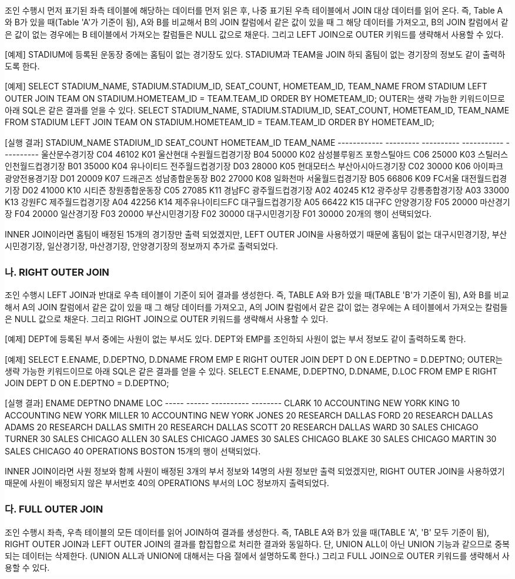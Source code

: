 조인 수행시 먼저 표기된 좌측 테이블에 해당하는 데이터를 먼저 읽은 후, 나중 표기된 우측 테이블에서 JOIN 대상 데이터를 읽어 온다. 즉, Table A와 B가 있을 때(Table 'A'가 기준이 됨), A와 B를 비교해서 B의 JOIN 칼럼에서 같은 값이 있을 때 그 해당 데이터를 가져오고, B의 JOIN 칼럼에서 같은 값이 없는 경우에는 B 테이블에서 가져오는 칼럼들은 NULL 값으로 채운다. 그리고 LEFT JOIN으로 OUTER 키워드를 생략해서 사용할 수 있다.

[예제] STADIUM에 등록된 운동장 중에는 홈팀이 없는 경기장도 있다. STADIUM과 TEAM을 JOIN 하되 홈팀이 없는 경기장의 정보도 같이 출력하도록 한다.



[예제] SELECT STADIUM_NAME, STADIUM.STADIUM_ID, SEAT_COUNT, HOMETEAM_ID, TEAM_NAME FROM STADIUM LEFT OUTER JOIN TEAM ON STADIUM.HOMETEAM_ID = TEAM.TEAM_ID ORDER BY HOMETEAM_ID; OUTER는 생략 가능한 키워드이므로 아래 SQL은 같은 결과를 얻을 수 있다. SELECT STADIUM_NAME, STADIUM.STADIUM_ID, SEAT_COUNT, HOMETEAM_ID, TEAM_NAME FROM STADIUM LEFT JOIN TEAM ON STADIUM.HOMETEAM_ID = TEAM.TEAM_ID ORDER BY HOMETEAM_ID;



[실행 결과] STADIUM_NAME STADIUM_ID SEAT_COUNT HOMETEAM_ID TEAM_NAME ------------ --------- ---------- ----------- ---------- 울산문수경기장 C04 46102 K01 울산현대 수원월드컵경기장 B04 50000 K02 삼성블루윙즈 포항스틸야드 C06 25000 K03 스틸러스 인천월드컵경기장 B01 35000 K04 유나이티드 전주월드컵경기장 D03 28000 K05 현대모터스 부산아시아드경기장 C02 30000 K06 아이파크 광양전용경기장 D01 20009 K07 드래곤즈 성남종합운동장 B02 27000 K08 일화천마 서울월드컵경기장 B05 66806 K09 FC서울 대전월드컵경기장 D02 41000 K10 시티즌 창원종합운동장 C05 27085 K11 경남FC 광주월드컵경기장 A02 40245 K12 광주상무 강릉종합경기장 A03 33000 K13 강원FC 제주월드컵경기장 A04 42256 K14 제주유나이티드FC 대구월드컵경기장 A05 66422 K15 대구FC 안양경기장 F05 20000 마산경기장 F04 20000 일산경기장 F03 20000 부산시민경기장 F02 30000 대구시민경기장 F01 30000 20개의 행이 선택되었다.



INNER JOIN이라면 홈팀이 배정된 15개의 경기장만 출력 되었겠지만, LEFT OUTER JOIN을 사용하였기 때문에 홈팀이 없는 대구시민경기장, 부산시민경기장, 일산경기장, 마산경기장, 안양경기장의 정보까지 추가로 출력되었다.



### 나. RIGHT OUTER JOIN

조인 수행시 LEFT JOIN과 반대로 우측 테이블이 기준이 되어 결과를 생성한다. 즉, TABLE A와 B가 있을 때(TABLE 'B'가 기준이 됨), A와 B를 비교해서 A의 JOIN 칼럼에서 같은 값이 있을 때 그 해당 데이터를 가져오고, A의 JOIN 칼럼에서 같은 값이 없는 경우에는 A 테이블에서 가져오는 칼럼들은 NULL 값으로 채운다. 그리고 RIGHT JOIN으로 OUTER 키워드를 생략해서 사용할 수 있다.

[예제] DEPT에 등록된 부서 중에는 사원이 없는 부서도 있다. DEPT와 EMP를 조인하되 사원이 없는 부서 정보도 같이 출력하도록 한다.



[예제] SELECT E.ENAME, D.DEPTNO, D.DNAME FROM EMP E RIGHT OUTER JOIN DEPT D ON E.DEPTNO = D.DEPTNO; OUTER는 생략 가능한 키워드이므로 아래 SQL은 같은 결과를 얻을 수 있다. SELECT E.ENAME, D.DEPTNO, D.DNAME, D.LOC FROM EMP E RIGHT JOIN DEPT D ON E.DEPTNO = D.DEPTNO;



[실행 결과] ENAME DEPTNO DNAME LOC ----- ------ ---------- -------- CLARK 10 ACCOUNTING NEW YORK KING 10 ACCOUNTING NEW YORK MILLER 10 ACCOUNTING NEW YORK JONES 20 RESEARCH DALLAS FORD 20 RESEARCH DALLAS ADAMS 20 RESEARCH DALLAS SMITH 20 RESEARCH DALLAS SCOTT 20 RESEARCH DALLAS WARD 30 SALES CHICAGO TURNER 30 SALES CHICAGO ALLEN 30 SALES CHICAGO JAMES 30 SALES CHICAGO BLAKE 30 SALES CHICAGO MARTIN 30 SALES CHICAGO 40 OPERATIONS BOSTON 15개의 행이 선택되었다.



INNER JOIN이라면 사원 정보와 함께 사원이 배정된 3개의 부서 정보와 14명의 사원 정보만 출력 되었겠지만, RIGHT OUTER JOIN을 사용하였기 때문에 사원이 배정되지 않은 부서번호 40의 OPERATIONS 부서의 LOC 정보까지 출력되었다.



### 다. FULL OUTER JOIN

조인 수행시 좌측, 우측 테이블의 모든 데이터를 읽어 JOIN하여 결과를 생성한다. 즉, TABLE A와 B가 있을 때(TABLE 'A', 'B' 모두 기준이 됨), RIGHT OUTER JOIN과 LEFT OUTER JOIN의 결과를 합집합으로 처리한 결과와 동일하다. 단, UNION ALL이 아닌 UNION 기능과 같으므로 중복되는 데이터는 삭제한다. (UNION ALL과 UNION에 대해서는 다음 절에서 설명하도록 한다.) 그리고 FULL JOIN으로 OUTER 키워드를 생략해서 사용할 수 있다.
